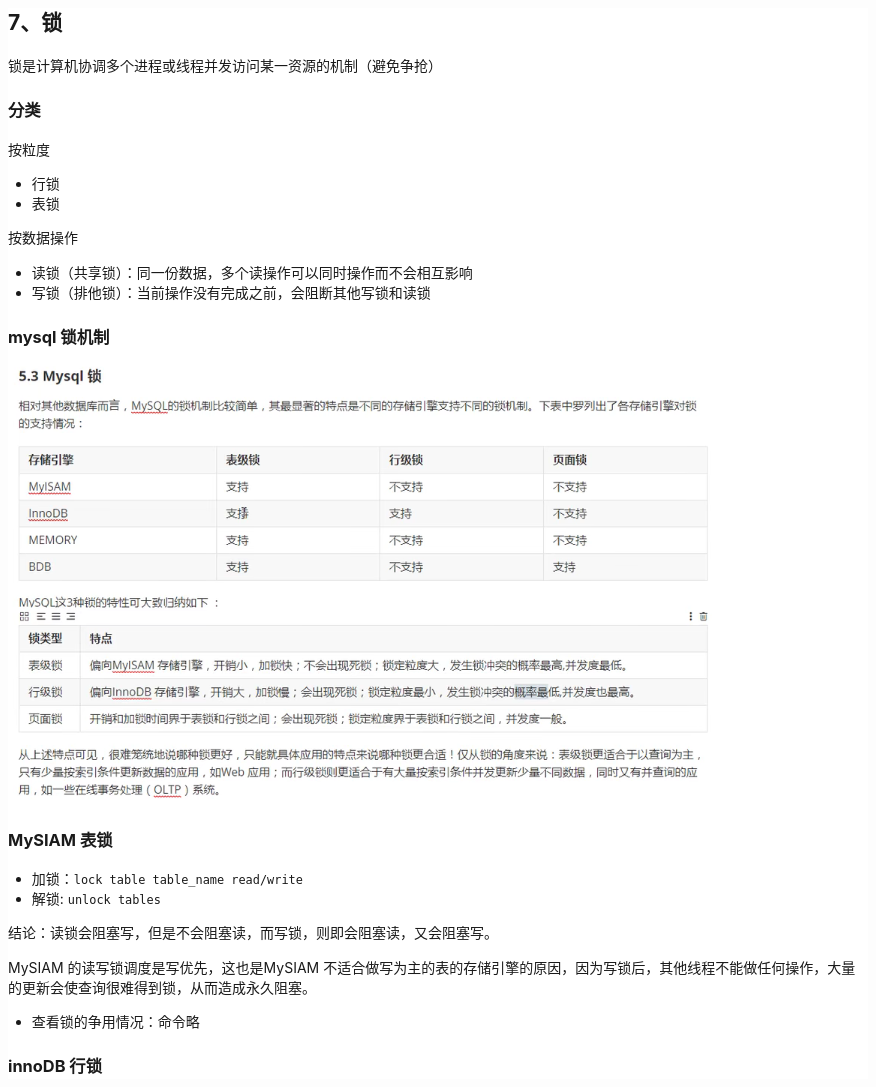 ## 7、锁

锁是计算机协调多个进程或线程并发访问某一资源的机制（避免争抢）

### 分类

按粒度
  
- 行锁
- 表锁

按数据操作

- 读锁（共享锁）：同一份数据，多个读操作可以同时操作而不会相互影响
- 写锁（排他锁）：当前操作没有完成之前，会阻断其他写锁和读锁

### mysql 锁机制

![lock](./image/mysql锁.png)

### MySIAM 表锁

- 加锁：`lock table table_name read/write`
- 解锁:  `unlock tables`

结论：读锁会阻塞写，但是不会阻塞读，而写锁，则即会阻塞读，又会阻塞写。

MySIAM 的读写锁调度是写优先，这也是MySIAM 不适合做写为主的表的存储引擎的原因，因为写锁后，其他线程不能做任何操作，大量的更新会使查询很难得到锁，从而造成永久阻塞。

- 查看锁的争用情况：命令略

### innoDB 行锁
